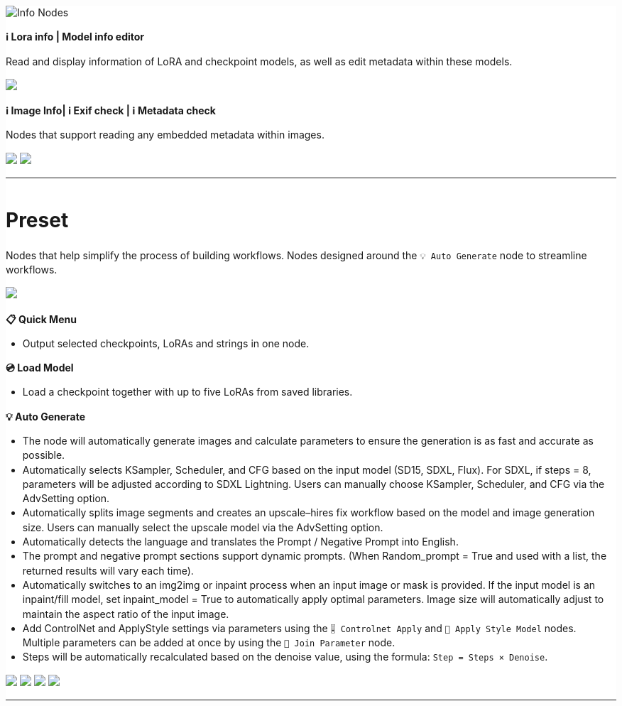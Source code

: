 ![Info Nodes](preview/info_node.png)

**ℹ️ Lora info | Model info editor**

Read and display information of LoRA and checkpoint models, as well as edit metadata within these models.

![](preview/info_model.jpeg)

**ℹ️ Image Info| ℹ️ Exif check | ℹ️ Metadata check**

Nodes that support reading any embedded metadata within images.

![](preview/info_check.jpeg)
![](preview/info_check2.jpeg)

___

# Preset

Nodes that help simplify the process of building workflows. Nodes designed around the `💡 Auto Generate` node to streamline workflows.

![](preview/preset_node.png)

**📋 Quick Menu**

- Output selected checkpoints, LoRAs and strings in one node.

**💿 Load Model**

- Load a checkpoint together with up to five LoRAs from saved libraries.

**💡 Auto Generate**

- The node will automatically generate images and calculate parameters to ensure the generation is as fast and accurate as possible.
- Automatically selects KSampler, Scheduler, and CFG based on the input model (SD15, SDXL, Flux). For SDXL, if steps = 8, parameters will be adjusted according to SDXL Lightning. Users can manually choose KSampler, Scheduler, and CFG via the AdvSetting option.
- Automatically splits image segments and creates an upscale–hires fix workflow based on the model and image generation size. Users can manually select the upscale model via the AdvSetting option.
- Automatically detects the language and translates the Prompt / Negative Prompt into English.
- The prompt and negative prompt sections support dynamic prompts. (When Random_prompt = True and used with a list, the returned results will vary each time).
- Automatically switches to an img2img or inpaint process when an input image or mask is provided. If the input model is an inpaint/fill model, set inpaint_model = True to automatically apply optimal parameters. Image size will automatically adjust to maintain the aspect ratio of the input image.
- Add ControlNet and ApplyStyle settings via parameters using the `🎚️ Controlnet Apply` and `🌈 Apply Style Model` nodes. Multiple parameters can be added at once by using the `🔄 Join Parameter` node.
- Steps will be automatically recalculated based on the denoise value, using the formula: `Step = Steps × Denoise`.

![](preview/Autogen.jpeg)
![](preview/Autogen_2.jpeg)
![](preview/Autogen_3.jpeg)
![](preview/Autogen_4.jpeg)
___
